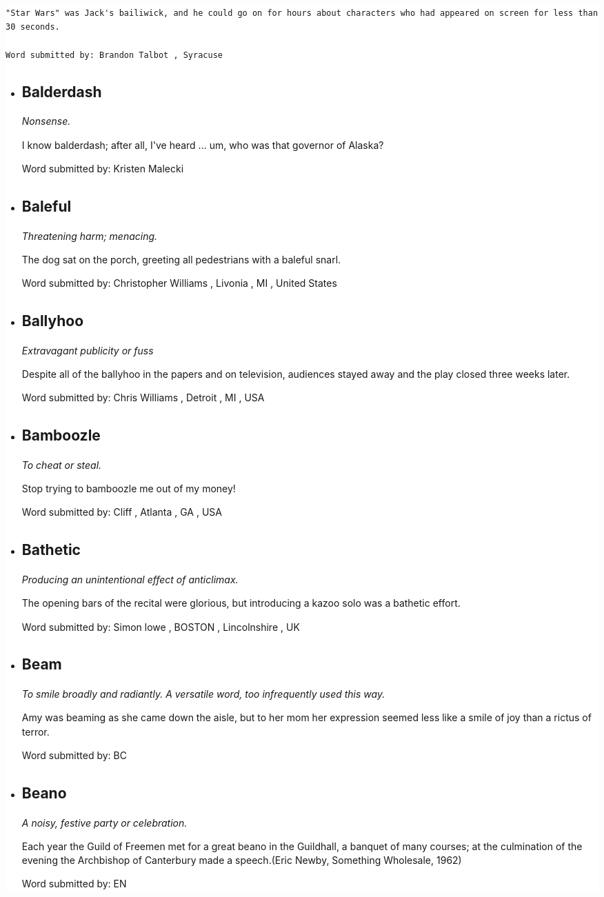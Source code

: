     "Star Wars" was Jack's bailiwick, and he could go on for hours about characters who had appeared on screen for less than 30 seconds.

    Word submitted by: Brandon Talbot , Syracuse

- ## Balderdash

    _Nonsense._

    I know balderdash; after all, I've heard ... um, who was that governor of Alaska?

    Word submitted by: Kristen Malecki

- ## Baleful

    _Threatening harm; menacing._

    The dog sat on the porch, greeting all pedestrians with a baleful snarl.

    Word submitted by: Christopher Williams , Livonia , MI , United States

- ## Ballyhoo

    _Extravagant publicity or fuss_

    Despite all of the ballyhoo in the papers and on television, audiences stayed away and the play closed three weeks later.

    Word submitted by: Chris Williams , Detroit , MI , USA

- ## Bamboozle

    _To cheat or steal._

    Stop trying to bamboozle me out of my money!

    Word submitted by: Cliff , Atlanta , GA , USA

- ## Bathetic

    _Producing an unintentional effect of anticlimax._

    The opening bars of the recital were glorious, but introducing a kazoo solo was a bathetic effort.

    Word submitted by: Simon lowe , BOSTON , Lincolnshire , UK

- ## Beam

    _To smile broadly and radiantly. A versatile word, too infrequently used this way._

    Amy was beaming as she came down the aisle, but to her mom her expression seemed less like a smile of joy than a rictus of terror.

    Word submitted by: BC

- ## Beano

    _A noisy, festive party or celebration._

    Each year the Guild of Freemen met for a great beano in the Guildhall, a banquet of many courses; at the culmination of the evening the Archbishop of Canterbury made a speech.(Eric Newby, Something Wholesale, 1962)

    Word submitted by: EN
